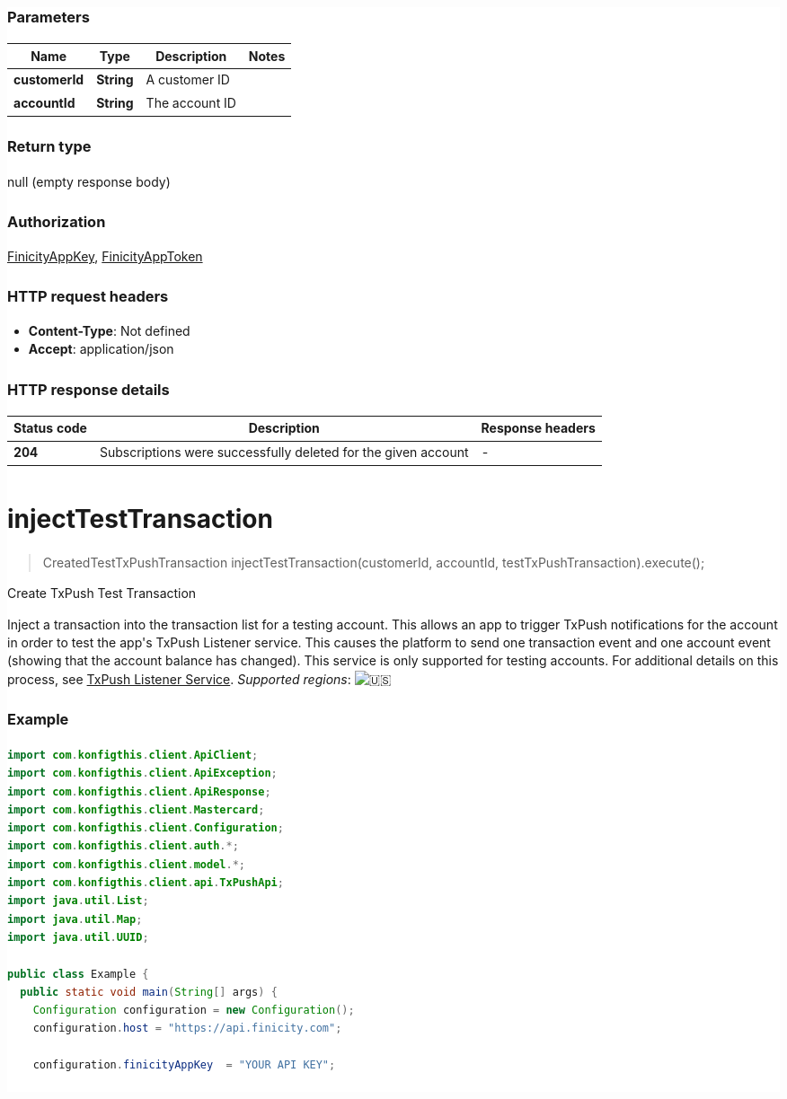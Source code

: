 ### Parameters

| Name | Type | Description  | Notes |
|------------- | ------------- | ------------- | -------------|
| **customerId** | **String**| A customer ID | |
| **accountId** | **String**| The account ID | |

### Return type

null (empty response body)

### Authorization

[FinicityAppKey](../README.md#FinicityAppKey), [FinicityAppToken](../README.md#FinicityAppToken)

### HTTP request headers

 - **Content-Type**: Not defined
 - **Accept**: application/json

### HTTP response details
| Status code | Description | Response headers |
|-------------|-------------|------------------|
| **204** | Subscriptions were successfully deleted for the given account |  -  |

<a name="injectTestTransaction"></a>
# **injectTestTransaction**
> CreatedTestTxPushTransaction injectTestTransaction(customerId, accountId, testTxPushTransaction).execute();

Create TxPush Test Transaction

Inject a transaction into the transaction list for a testing account. This allows an app to trigger TxPush notifications for the account in order to test the app&#39;s TxPush Listener service. This causes the platform to send one transaction event and one account event (showing that the account balance has changed). This service is only supported for testing accounts.  For additional details on this process, see [TxPush Listener Service](https://developer.mastercard.com/open-banking-us/documentation/products/manage/tx-push/#setting-up-the-txpush-listener-service).  _Supported regions_: ![🇺🇸](https://flagcdn.com/20x15/us.png)

### Example
```java
import com.konfigthis.client.ApiClient;
import com.konfigthis.client.ApiException;
import com.konfigthis.client.ApiResponse;
import com.konfigthis.client.Mastercard;
import com.konfigthis.client.Configuration;
import com.konfigthis.client.auth.*;
import com.konfigthis.client.model.*;
import com.konfigthis.client.api.TxPushApi;
import java.util.List;
import java.util.Map;
import java.util.UUID;

public class Example {
  public static void main(String[] args) {
    Configuration configuration = new Configuration();
    configuration.host = "https://api.finicity.com";
    
    configuration.finicityAppKey  = "YOUR API KEY";
    
```